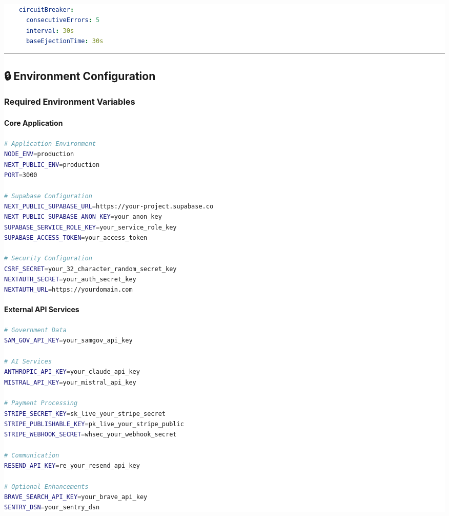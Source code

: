 ```yaml
    circuitBreaker:
      consecutiveErrors: 5
      interval: 30s
      baseEjectionTime: 30s
```

---

## 🔒 Environment Configuration

### **Required Environment Variables**

#### **Core Application**
```bash
# Application Environment
NODE_ENV=production
NEXT_PUBLIC_ENV=production
PORT=3000

# Supabase Configuration
NEXT_PUBLIC_SUPABASE_URL=https://your-project.supabase.co
NEXT_PUBLIC_SUPABASE_ANON_KEY=your_anon_key
SUPABASE_SERVICE_ROLE_KEY=your_service_role_key
SUPABASE_ACCESS_TOKEN=your_access_token

# Security Configuration
CSRF_SECRET=your_32_character_random_secret_key
NEXTAUTH_SECRET=your_auth_secret_key
NEXTAUTH_URL=https://yourdomain.com
```

#### **External API Services**
```bash
# Government Data
SAM_GOV_API_KEY=your_samgov_api_key

# AI Services
ANTHROPIC_API_KEY=your_claude_api_key
MISTRAL_API_KEY=your_mistral_api_key

# Payment Processing
STRIPE_SECRET_KEY=sk_live_your_stripe_secret
STRIPE_PUBLISHABLE_KEY=pk_live_your_stripe_public
STRIPE_WEBHOOK_SECRET=whsec_your_webhook_secret

# Communication
RESEND_API_KEY=re_your_resend_api_key

# Optional Enhancements
BRAVE_SEARCH_API_KEY=your_brave_api_key
SENTRY_DSN=your_sentry_dsn
```
